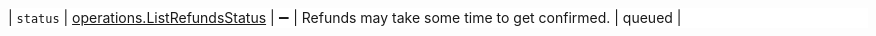 | `status`                                                                                                                                                                                                                                                                                                                                                                                                                                                                                                                                                                                                                                                          | [operations.ListRefundsStatus](../../models/operations/listrefundsstatus.md)                                                                                                                                                                                                                                                                                                                                                                                                                                                                                                                                                                                      | :heavy_minus_sign:                                                                                                                                                                                                                                                                                                                                                                                                                                                                                                                                                                                                                                                | Refunds may take some time to get confirmed.                                                                                                                                                                                                                                                                                                                                                                                                                                                                                                                                                                                                                      | queued                                                                                                                                                                                                                                                                                                                                                                                                                                                                                                                                                                                                                                                            |